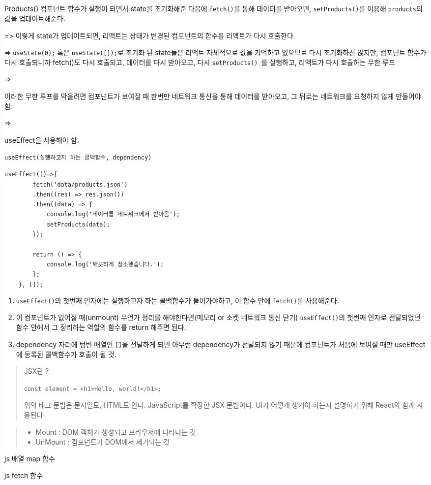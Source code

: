 Products() 컴포넌트 함수가 실행이 되면서 state를 초기화해준 다음에 `fetch()`를 통해 데이터를 받아오면, `setProducts()`를 이용해 `products`의 값을 업데이트해준다. 

=> 이렇게 state가 업데이트되면, 리액트는 상태가 변경된 컴포넌트의 함수를 리액트가 다시 호출한다. 

=> `useState(0);` 혹은 `useState([]);`로 초기화 된 state들은 리액트 자체적으로 값을 기억하고 있으므로 다시 초기화하진 않지만, 컴포넌트 함수가 다시 호출되니까 fetch()도 다시 호출되고, 데이터를 다시 받아오고, 다시 `setProducts() `를 실행하고, 리액트가 다시 호출하는 무한 루프



=> 

이러한 무한 루프를 막을려면 컴포넌트가 보여질 때 한번만  네트워크 통신을 통해 데이터를 받아오고, 그 뒤로는 네트워크를 요청하지 않게 만들어야 함.

=> 

useEffect을 사용해야 함.

`useEffect(실행하고자 하는 콜백함수, dependency)`

```react
useEffect(()=>{
        fetch('data/products.json')
        .then((res) => res.json())
        .then((data) => {
            console.log('데이터를 네트워크에서 받아옴');
            setProducts(data);
        });

        return () => {
            console.log('깨끗하게 청소했습니다.');
        };
    }, []);
```

1. `useEffect()`의 첫번째 인자에는 실행하고자 하는 콜백함수가 들어가야하고, 이 함수 안에 `fetch()`를 사용해준다. 

2.  이 컴포넌트가 없어질 때(unmount) 무언가 정리를 해야한다면(메모리 or 소켓 네트워크 통신 닫기) `useEffect()`의 첫번째 인자로 전달되었던 함수 안에서 그 정리하는 역할의 함수를 return 해주면 된다. 
3. dependency 자리에 텅빈 배열인 `[]`을 전달하게 되면 아무런 dependency가 전달되지 않기 때문에 컴포넌트가 처음에 보여질 때만 useEffect에 등록된 콜백함수가 호출이 될 것. 











> JSX란 ?
>
> ```react
> const element = <h1>Hello, world!</h1>;
> ```
>
> 위의 태그 문법은 문자열도, HTML도 안다. JavaScript를 확장한 JSX 문법이다. UI가 어떻게 생겨야 하는지 설명하기 위해 React와 함께 사용된다.



> + Mount : DOM 객체가 생성되고 브라우저에 나타나는 것
> + UnMount : 컴포넌트가 DOM에서 제거되는 것





js 배열 map 함수

js fetch 함수
